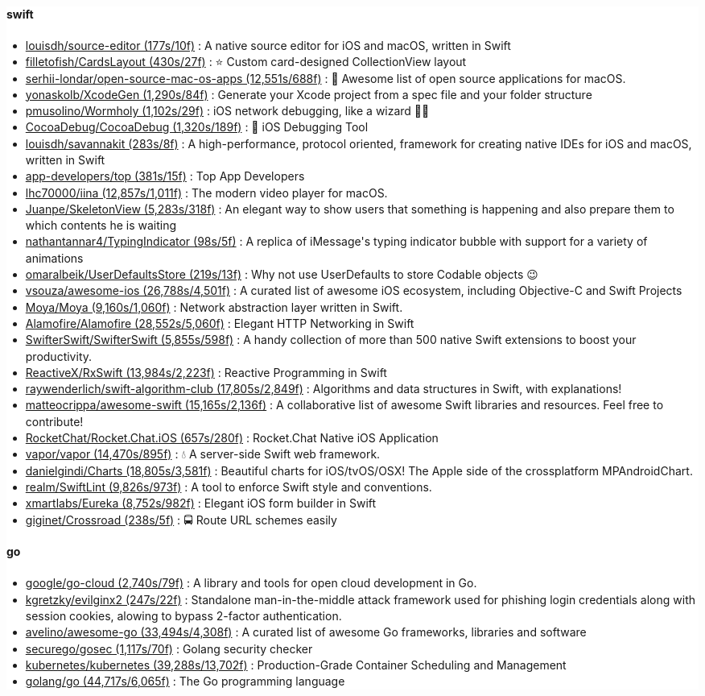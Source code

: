 #### swift
* [louisdh/source-editor (177s/10f)](https://github.com/louisdh/source-editor) : A native source editor for iOS and macOS, written in Swift
* [filletofish/CardsLayout (430s/27f)](https://github.com/filletofish/CardsLayout) : ⭐️ Custom card-designed CollectionView layout
* [serhii-londar/open-source-mac-os-apps (12,551s/688f)](https://github.com/serhii-londar/open-source-mac-os-apps) : 🚀 Awesome list of open source applications for macOS.
* [yonaskolb/XcodeGen (1,290s/84f)](https://github.com/yonaskolb/XcodeGen) : Generate your Xcode project from a spec file and your folder structure
* [pmusolino/Wormholy (1,102s/29f)](https://github.com/pmusolino/Wormholy) : iOS network debugging, like a wizard 🧙‍♂️
* [CocoaDebug/CocoaDebug (1,320s/189f)](https://github.com/CocoaDebug/CocoaDebug) : 🚀 iOS Debugging Tool
* [louisdh/savannakit (283s/8f)](https://github.com/louisdh/savannakit) : A high-performance, protocol oriented, framework for creating native IDEs for iOS and macOS, written in Swift
* [app-developers/top (381s/15f)](https://github.com/app-developers/top) : Top App Developers
* [lhc70000/iina (12,857s/1,011f)](https://github.com/lhc70000/iina) : The modern video player for macOS.
* [Juanpe/SkeletonView (5,283s/318f)](https://github.com/Juanpe/SkeletonView) : An elegant way to show users that something is happening and also prepare them to which contents he is waiting
* [nathantannar4/TypingIndicator (98s/5f)](https://github.com/nathantannar4/TypingIndicator) : A replica of iMessage's typing indicator bubble with support for a variety of animations
* [omaralbeik/UserDefaultsStore (219s/13f)](https://github.com/omaralbeik/UserDefaultsStore) : Why not use UserDefaults to store Codable objects 😉
* [vsouza/awesome-ios (26,788s/4,501f)](https://github.com/vsouza/awesome-ios) : A curated list of awesome iOS ecosystem, including Objective-C and Swift Projects
* [Moya/Moya (9,160s/1,060f)](https://github.com/Moya/Moya) : Network abstraction layer written in Swift.
* [Alamofire/Alamofire (28,552s/5,060f)](https://github.com/Alamofire/Alamofire) : Elegant HTTP Networking in Swift
* [SwifterSwift/SwifterSwift (5,855s/598f)](https://github.com/SwifterSwift/SwifterSwift) : A handy collection of more than 500 native Swift extensions to boost your productivity.
* [ReactiveX/RxSwift (13,984s/2,223f)](https://github.com/ReactiveX/RxSwift) : Reactive Programming in Swift
* [raywenderlich/swift-algorithm-club (17,805s/2,849f)](https://github.com/raywenderlich/swift-algorithm-club) : Algorithms and data structures in Swift, with explanations!
* [matteocrippa/awesome-swift (15,165s/2,136f)](https://github.com/matteocrippa/awesome-swift) : A collaborative list of awesome Swift libraries and resources. Feel free to contribute!
* [RocketChat/Rocket.Chat.iOS (657s/280f)](https://github.com/RocketChat/Rocket.Chat.iOS) : Rocket.Chat Native iOS Application
* [vapor/vapor (14,470s/895f)](https://github.com/vapor/vapor) : 💧 A server-side Swift web framework.
* [danielgindi/Charts (18,805s/3,581f)](https://github.com/danielgindi/Charts) : Beautiful charts for iOS/tvOS/OSX! The Apple side of the crossplatform MPAndroidChart.
* [realm/SwiftLint (9,826s/973f)](https://github.com/realm/SwiftLint) : A tool to enforce Swift style and conventions.
* [xmartlabs/Eureka (8,752s/982f)](https://github.com/xmartlabs/Eureka) : Elegant iOS form builder in Swift
* [giginet/Crossroad (238s/5f)](https://github.com/giginet/Crossroad) : 🚍 Route URL schemes easily

#### go
* [google/go-cloud (2,740s/79f)](https://github.com/google/go-cloud) : A library and tools for open cloud development in Go.
* [kgretzky/evilginx2 (247s/22f)](https://github.com/kgretzky/evilginx2) : Standalone man-in-the-middle attack framework used for phishing login credentials along with session cookies, alowing to bypass 2-factor authentication.
* [avelino/awesome-go (33,494s/4,308f)](https://github.com/avelino/awesome-go) : A curated list of awesome Go frameworks, libraries and software
* [securego/gosec (1,117s/70f)](https://github.com/securego/gosec) : Golang security checker
* [kubernetes/kubernetes (39,288s/13,702f)](https://github.com/kubernetes/kubernetes) : Production-Grade Container Scheduling and Management
* [golang/go (44,717s/6,065f)](https://github.com/golang/go) : The Go programming language